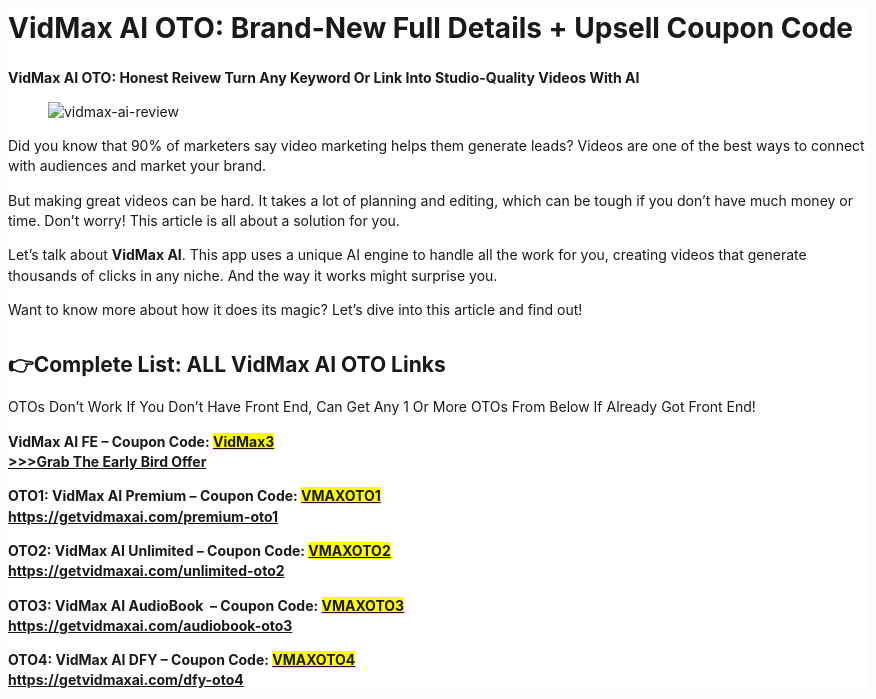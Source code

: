 # VidMax AI OTO: Brand-New Full Details + Upsell Coupon Code
<p data-w-id="20c142ea-3761-217f-8486-380182918f8a" data-wf-id="[&quot;20c142ea-3761-217f-8486-380182918f8a&quot;]" data-automation-id="dyn-item-post-body-input"><strong data-w-id="742f6f24-078d-0f1a-892c-9071665b873f" data-wf-id="[&quot;742f6f24-078d-0f1a-892c-9071665b873f&quot;]" data-automation-id="dyn-item-post-body-input">VidMax AI OTO: Honest Reivew </strong><strong data-w-id="bbe5f424-4170-9966-38f4-91fd3cf36453" data-wf-id="[&quot;bbe5f424-4170-9966-38f4-91fd3cf36453&quot;]" data-automation-id="dyn-item-post-body-input">Turn Any Keyword Or Link Into Studio-Quality Videos With AI</strong></p>
<figure class="w-richtext-align-center w-richtext-figure-type-image" data-w-id="c6f0430a-d188-aeac-9531-7bf531dbfc1d" data-wf-id="[&quot;c6f0430a-d188-aeac-9531-7bf531dbfc1d&quot;]" data-automation-id="dyn-item-post-body-input">
<div data-w-id="c6f0430a-d188-aeac-9531-7bf531dbfc1e" data-wf-id="[&quot;c6f0430a-d188-aeac-9531-7bf531dbfc1e&quot;]" data-automation-id="dyn-item-post-body-input"><img src="https://cdn.prod.website-files.com/650d25b7d6ebe9d9032aa4e3/676a963e64f348a67601a775_vidmax-ai-review.png" alt="vidmax-ai-review" data-automation-id="dyn-item-post-body-input" data-wf-id="[&quot;8f721184-6406-0da0-4385-f34a79181619&quot;]" data-w-id="8f721184-6406-0da0-4385-f34a79181619" /></div>
</figure>
<p data-w-id="08cbf6f6-84da-da83-8dc6-f422d7cf50b4" data-wf-id="[&quot;08cbf6f6-84da-da83-8dc6-f422d7cf50b4&quot;]" data-automation-id="dyn-item-post-body-input">Did you know that 90% of marketers say video marketing helps them generate leads? Videos are one of the best ways to connect with audiences and market your brand.</p>
<p data-w-id="4f96c5fe-2563-61ac-58c2-713edcb6b836" data-wf-id="[&quot;4f96c5fe-2563-61ac-58c2-713edcb6b836&quot;]" data-automation-id="dyn-item-post-body-input">But making great videos can be hard. It takes a lot of planning and editing, which can be tough if you don’t have much money or time. Don’t worry! This article is all about a solution for you.</p>
<p data-w-id="4dd108fb-0eb1-11c9-5d66-07b05dc7d600" data-wf-id="[&quot;4dd108fb-0eb1-11c9-5d66-07b05dc7d600&quot;]" data-automation-id="dyn-item-post-body-input">Let’s talk about <strong data-w-id="0638ca7e-a179-335f-fb53-58f2ca08db86" data-wf-id="[&quot;0638ca7e-a179-335f-fb53-58f2ca08db86&quot;]" data-automation-id="dyn-item-post-body-input">VidMax AI</strong>. This app uses a unique AI engine to handle all the work for you, creating videos that generate thousands of clicks in any niche. And the way it works might surprise you.</p>
<p data-w-id="e4503b28-6c63-c8a9-cc38-d27e0fe1eaf8" data-wf-id="[&quot;e4503b28-6c63-c8a9-cc38-d27e0fe1eaf8&quot;]" data-automation-id="dyn-item-post-body-input">Want to know more about how it does its magic? Let’s dive into this article and find out!</p>
<h2><strong><span class="font-[700]"><span class="yt-core-attributed-string yt-core-attributed-string--white-space-pre-wrap" dir="auto"><span class="yt-core-attributed-string--link-inherit-color" dir="auto">👉</span></span></span>Complete List: ALL VidMax AI OTO Links</strong></h2>
<p>OTOs Don’t Work If You Don’t Have Front End, Can Get Any 1 Or More OTOs From Below If Already Got Front End!</p>
<p><strong>VidMax AI FE – Coupon Code: <a href="https://warriorplus.com/o2/a/bd6dgd9/0/git" target="_blank" rel="nofollow noopener noreferrer"><span style="background-color: #ffff00;">VidMax3</span></a></strong><br />
<a href="https://warriorplus.com/o2/a/bd6dgd9/0/git" target="_blank" rel="nofollow noopener noreferrer"><strong>&gt;&gt;&gt;Grab The Early Bird Offer</strong></a></p>
<p><strong>OTO1: VidMax AI Premium – Coupon Code: <a href="https://warriorplus.com/o2/a/bd6dgd9/0/git" target="_blank" rel="nofollow noopener noreferrer"><span style="background-color: #ffff00;">VMAXOTO1</span></a></strong><br />
<a href="https://warriorplus.com/o2/a/bd6dgd9/0/git" target="_blank" rel="nofollow noopener noreferrer"><strong>https://getvidmaxai.com/premium-oto1</strong></a></p>
<p><strong>OTO2: VidMax AI Unlimited – Coupon Code: <a href="https://warriorplus.com/o2/a/bd6dgd9/0/git" target="_blank" rel="nofollow noopener noreferrer"><span style="background-color: #ffff00;">VMAXOTO2</span></a></strong><br />
<a href="https://warriorplus.com/o2/a/bd6dgd9/0/git" target="_blank" rel="nofollow noopener noreferrer"><strong>https://getvidmaxai.com/unlimited-oto2</strong></a></p>
<p><strong>OTO3: VidMax AI AudioBook  – Coupon Code: <a href="https://warriorplus.com/o2/a/bd6dgd9/0/git" target="_blank" rel="nofollow noopener noreferrer"><span style="background-color: #ffff00;">VMAXOTO3</span></a></strong><br />
<a href="https://warriorplus.com/o2/a/bd6dgd9/0/git" target="_blank" rel="nofollow noopener noreferrer"><strong>https://getvidmaxai.com/audiobook-oto3</strong></a></p>
<p><strong>OTO4: VidMax AI DFY – Coupon Code: <a href="https://warriorplus.com/o2/a/bd6dgd9/0/git" target="_blank" rel="nofollow noopener noreferrer"><span style="background-color: #ffff00;">VMAXOTO4</span></a></strong><br />
<a href="https://warriorplus.com/o2/a/bd6dgd9/0/git" target="_blank" rel="nofollow noopener noreferrer"><strong>https://getvidmaxai.com/dfy-oto4</strong></a></p>